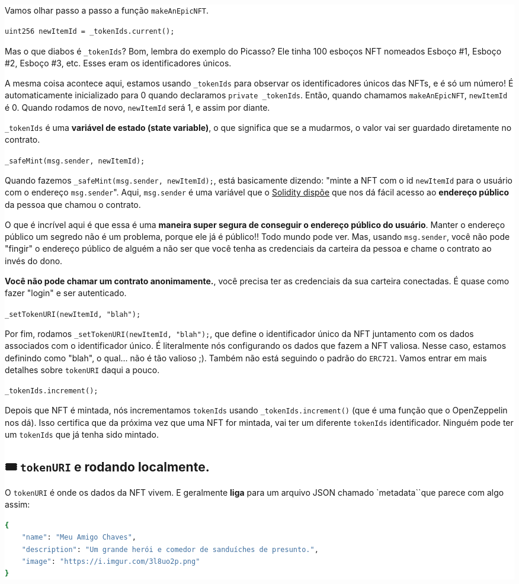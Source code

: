 Vamos olhar passo a passo a função `makeAnEpicNFT`.

```solidity
uint256 newItemId = _tokenIds.current();
```

Mas o que diabos é `_tokenIds`? Bom, lembra do exemplo do Picasso? Ele tinha 100 esboços NFT nomeados Esboço #1, Esboço #2, Esboço #3, etc. Esses eram os identificadores únicos.

A mesma coisa acontece aqui, estamos usando `_tokenIds` para observar os identificadores únicos das NFTs, e é só um número! É automaticamente inicializado para 0 quando declaramos `private _tokenIds`. Então, quando chamamos `makeAnEpicNFT`, `newItemId` é 0. Quando rodamos de novo, `newItemId` será 1, e assim por diante.

`_tokenIds` é uma **variável de estado (state variable)**, o que significa que se a mudarmos, o valor vai ser guardado diretamente no contrato.

```solidity
_safeMint(msg.sender, newItemId);
```

Quando fazemos `_safeMint(msg.sender, newItemId);`, está basicamente dizendo: "minte a NFT com o id `newItemId` para o usuário com o endereço `msg.sender`". Aqui, `msg.sender` é uma variável que o [Solidity dispõe](https://solidity.web3dev.com.br/apostila/variaveis-built-in-msg.sender-msg.value...) que nos dá fácil acesso ao **endereço público** da pessoa que chamou o contrato.

O que é incrível aqui é que essa é uma **maneira super segura de conseguir o endereço público do usuário**. Manter o endereço público um segredo não é um problema, porque ele já é público!! Todo mundo pode ver. Mas, usando `msg.sender`, você não pode "fingir" o endereço público de alguém a não ser que você tenha as credenciais da carteira da pessoa e chame o contrato ao invés do dono.

**Você não pode chamar um contrato anonimamente.**, você precisa ter as credenciais da sua carteira conectadas. É quase como fazer "login" e ser autenticado.

```solidity
_setTokenURI(newItemId, "blah");
```

Por fim, rodamos `_setTokenURI(newItemId, "blah");`, que define o identificador único da NFT juntamento com os dados associados com o identificador único. É literalmente nós configurando os dados que fazem a NFT valiosa. Nesse caso, estamos definindo como "blah", o qual... não é tão valioso ;). Também não está seguindo o padrão do `ERC721`. Vamos entrar em mais detalhes sobre `tokenURI` daqui a pouco.

```solidity
_tokenIds.increment();
```

Depois que NFT é mintada, nós incrementamos `tokenIds` usando `_tokenIds.increment()` (que é uma função que o OpenZeppelin nos dá). Isso certifica que da próxima vez que uma NFT for mintada, vai ter um diferente `tokenIds` identificador. Ninguém pode ter um `tokenIds` que já tenha sido mintado.

## 🎟 `tokenURI` e rodando localmente.

O `tokenURI` é onde os dados da NFT vivem. E geralmente **liga** para um arquivo JSON chamado `metadata``que parece com algo assim:
```bash
{
    "name": "Meu Amigo Chaves",
    "description": "Um grande herói e comedor de sanduíches de presunto.",
    "image": "https://i.imgur.com/3l8uo2p.png"
}
```
